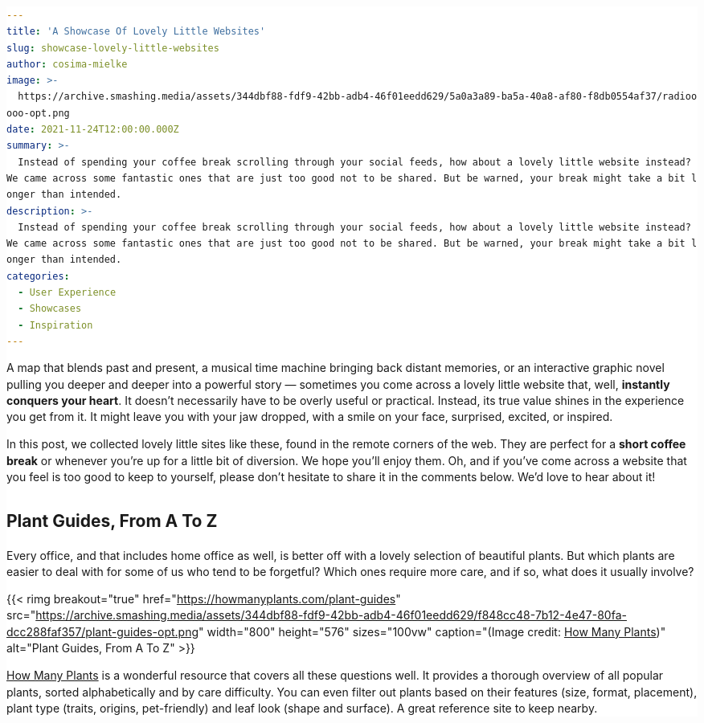 ```yaml
---
title: 'A Showcase Of Lovely Little Websites'
slug: showcase-lovely-little-websites
author: cosima-mielke
image: >-
  https://archive.smashing.media/assets/344dbf88-fdf9-42bb-adb4-46f01eedd629/5a0a3a89-ba5a-40a8-af80-f8db0554af37/radiooooo-opt.png
date: 2021-11-24T12:00:00.000Z
summary: >-
  Instead of spending your coffee break scrolling through your social feeds, how about a lovely little website instead? We came across some fantastic ones that are just too good not to be shared. But be warned, your break might take a bit longer than intended.
description: >-
  Instead of spending your coffee break scrolling through your social feeds, how about a lovely little website instead? We came across some fantastic ones that are just too good not to be shared. But be warned, your break might take a bit longer than intended.
categories:
  - User Experience
  - Showcases
  - Inspiration
---
```


A map that blends past and present, a musical time machine bringing back distant memories, or an interactive graphic novel pulling you deeper and deeper into a powerful story &mdash; sometimes you come across a lovely little website that, well, **instantly conquers your heart**. It doesn’t necessarily have to be overly useful or practical. Instead, its true value shines in the experience you get from it. It might leave you with your jaw dropped, with a smile on your face, surprised, excited, or inspired.

In this post, we collected lovely little sites like these, found in the remote corners of the web. They are perfect for a **short coffee break** or whenever you’re up for a little bit of diversion. We hope you’ll enjoy them. Oh, and if you’ve come across a website that you feel is too good to keep to yourself, please don’t hesitate to share it in the comments below. We’d love to hear about it!

## Plant Guides, From A To Z

Every office, and that includes home office as well, is better off with a lovely selection of beautiful plants. But which plants are easier to deal with for some of us who tend to be forgetful? Which ones require more care, and if so, what does it usually involve?

{{< rimg breakout="true" href="https://howmanyplants.com/plant-guides" src="https://archive.smashing.media/assets/344dbf88-fdf9-42bb-adb4-46f01eedd629/f848cc48-7b12-4e47-80fa-dcc288faf357/plant-guides-opt.png" width="800" height="576" sizes="100vw" caption="(Image credit: <a href='https://howmanyplants.com/plant-guides'>How Many Plants</a>)" alt="Plant Guides, From A To Z" >}}

[How Many Plants](https://howmanyplants.com/plant-guides) is a wonderful resource that covers all these questions well. It provides a thorough overview of all popular plants, sorted alphabetically and by care difficulty. You can even filter out plants based on their features (size, format, placement), plant type (traits, origins, pet-friendly) and leaf look (shape and surface). A great reference site to keep nearby.
